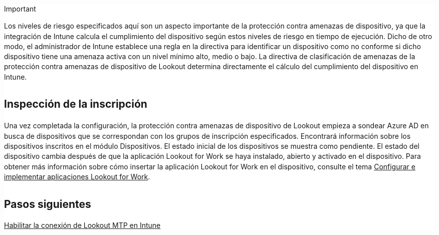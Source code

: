 >[!IMPORTANT]
> Los niveles de riesgo especificados aquí son un aspecto importante de la protección contra amenazas de dispositivo, ya que la integración de Intune calcula el cumplimiento del dispositivo según estos niveles de riesgo en tiempo de ejecución. Dicho de otro modo, el administrador de Intune establece una regla en la directiva para identificar un dispositivo como no conforme si dicho dispositivo tiene una amenaza activa con un nivel mínimo alto, medio o bajo. La directiva de clasificación de amenazas de la protección contra amenazas de dispositivo de Lookout determina directamente el cálculo del cumplimiento del dispositivo en Intune.

## Inspección de la inscripción
Una vez completada la configuración, la protección contra amenazas de dispositivo de Lookout empieza a sondear Azure AD en busca de dispositivos que se correspondan con los grupos de inscripción especificados.  Encontrará información sobre los dispositivos inscritos en el módulo Dispositivos.  El estado inicial de los dispositivos se muestra como pendiente.  El estado del dispositivo cambia después de que la aplicación Lookout for Work se haya instalado, abierto y activado en el dispositivo.  Para obtener más información sobre cómo insertar la aplicación Lookout for Work en el dispositivo, consulte el tema [Configurar e implementar aplicaciones Lookout for Work](configure-and-deploy-lookout-for-work-apps.md).
## Pasos siguientes
[Habilitar la conexión de Lookout MTP en Intune](enable-lookout-mtp-connection-in-intune.md)






